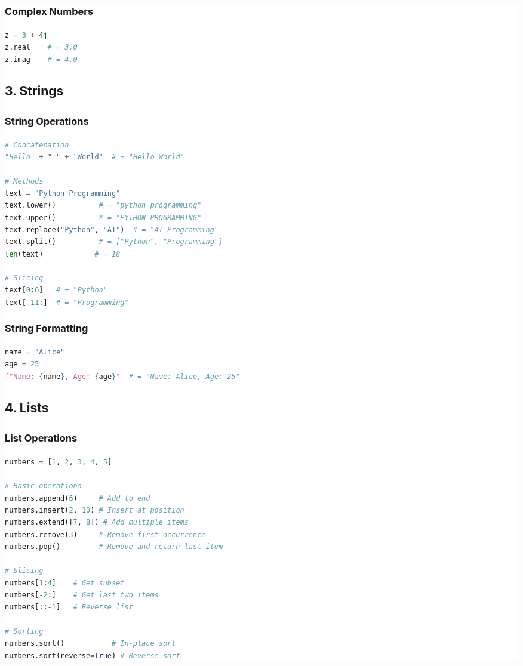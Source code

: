 ```python
```

### Complex Numbers
```python
z = 3 + 4j
z.real    # = 3.0
z.imag    # = 4.0
```

## 3. Strings

### String Operations
```python
# Concatenation
"Hello" + " " + "World"  # = "Hello World"

# Methods
text = "Python Programming"
text.lower()          # = "python programming"
text.upper()          # = "PYTHON PROGRAMMING"
text.replace("Python", "AI")  # = "AI Programming"
text.split()          # = ["Python", "Programming"]
len(text)            # = 18

# Slicing
text[0:6]   # = "Python"
text[-11:]  # = "Programming"
```

### String Formatting
```python
name = "Alice"
age = 25
f"Name: {name}, Age: {age}"  # = "Name: Alice, Age: 25"
```

## 4. Lists

### List Operations
```python
numbers = [1, 2, 3, 4, 5]

# Basic operations
numbers.append(6)     # Add to end
numbers.insert(2, 10) # Insert at position
numbers.extend([7, 8]) # Add multiple items
numbers.remove(3)     # Remove first occurrence
numbers.pop()         # Remove and return last item

# Slicing
numbers[1:4]    # Get subset
numbers[-2:]    # Get last two items
numbers[::-1]   # Reverse list

# Sorting
numbers.sort()           # In-place sort
numbers.sort(reverse=True) # Reverse sort
```
